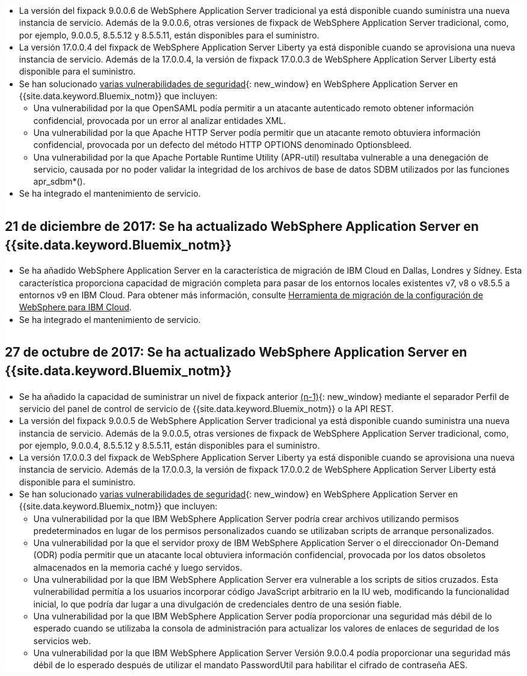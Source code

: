 * La versión del fixpack 9.0.0.6 de WebSphere Application Server tradicional ya está disponible cuando suministra una nueva instancia de servicio. Además de la 9.0.0.6, otras versiones de fixpack de WebSphere Application Server tradicional, como, por ejemplo, 9.0.0.5, 8.5.5.12 y 8.5.5.11, están disponibles para el suministro.
* La versión 17.0.0.4 del fixpack de WebSphere Application Server Liberty ya está disponible cuando se aprovisiona una nueva instancia de servicio. Además de la 17.0.0.4, la versión de fixpack 17.0.0.3 de WebSphere Application Server Liberty está disponible para el suministro.
* Se han solucionado [varias vulnerabilidades de seguridad](http://www-01.ibm.com/support/docview.wss?uid=swg22013153){: new_window} en WebSphere Application Server en {{site.data.keyword.Bluemix_notm}} que incluyen:
  * Una vulnerabilidad por la que OpenSAML podía permitir a un atacante autenticado remoto obtener información confidencial, provocada por un error al analizar entidades XML.
  * Una vulnerabilidad por la que Apache HTTP Server podía permitir que un atacante remoto obtuviera información confidencial, provocada por un defecto del método HTTP OPTIONS denominado Optionsbleed.
  * Una vulnerabilidad por la que Apache Portable Runtime Utility (APR-util) resultaba vulnerable a una denegación de servicio, causada por no poder validar la integridad de los archivos de base de datos SDBM utilizados por las funciones apr_sdbm*().
* Se ha integrado el mantenimiento de servicio.

## 21 de diciembre de 2017: Se ha actualizado WebSphere Application Server en {{site.data.keyword.Bluemix_notm}}

* Se ha añadido WebSphere Application Server en la característica de migración de IBM Cloud en Dallas, Londres y Sídney. Esta característica proporciona capacidad de migración completa para pasar de los entornos locales existentes v7, v8 o v8.5.5 a entornos v9 en IBM Cloud. Para obtener más información, consulte [Herramienta de migración de la configuración de WebSphere para IBM Cloud](https://developer.ibm.com/wasdev/downloads/#asset/tools-WebSphere_Configuration_Migration_Tool_for_IBM_Cloud).
* Se ha integrado el mantenimiento de servicio.

## 27 de octubre de 2017: Se ha actualizado WebSphere Application Server en {{site.data.keyword.Bluemix_notm}}

* Se ha añadido la capacidad de suministrar un nivel de fixpack anterior [(n-1)](/docs/services/ApplicationServeronCloud?topic=wasaas-updating-your-environment#maintenance-strategy){: new_window} mediante el separador Perfil de servicio del panel de control de servicio de {{site.data.keyword.Bluemix_notm}} o la API REST.
* La versión del fixpack 9.0.0.5 de WebSphere Application Server tradicional ya está disponible cuando suministra una nueva instancia de servicio. Además de la 9.0.0.5, otras versiones de fixpack de WebSphere Application Server tradicional, como, por ejemplo, 9.0.0.4, 8.5.5.12 y 8.5.5.11, están disponibles para el suministro.
* La versión 17.0.0.3 del fixpack de WebSphere Application Server Liberty ya está disponible cuando se aprovisiona una nueva instancia de servicio. Además de la 17.0.0.3, la versión de fixpack 17.0.0.2 de WebSphere Application Server Liberty está disponible para el suministro.
* Se han solucionado [varias vulnerabilidades de seguridad](http://www-01.ibm.com/support/docview.wss?uid=swg22010172){: new_window} en WebSphere Application Server en {{site.data.keyword.Bluemix_notm}} que incluyen:
  * Una vulnerabilidad por la que IBM WebSphere Application Server podría crear archivos utilizando permisos predeterminados en lugar de los permisos personalizados cuando se utilizaban scripts de arranque personalizados.
  * Una vulnerabilidad por la que el servidor proxy de IBM WebSphere Application Server o el direccionador On-Demand (ODR) podía permitir que un atacante local obtuviera información confidencial, provocada por los datos obsoletos almacenados en la memoria caché y luego servidos.
  * Una vulnerabilidad por la que IBM WebSphere Application Server era vulnerable a los scripts de sitios cruzados. Esta vulnerabilidad permitía a los usuarios incorporar código JavaScript arbitrario en la IU web, modificando la funcionalidad inicial, lo que podría dar lugar a una divulgación de credenciales dentro de una sesión fiable.
  * Una vulnerabilidad por la que IBM WebSphere Application Server podía proporcionar una seguridad más débil de lo esperado cuando se utilizaba la consola de administración para actualizar los valores de enlaces de seguridad de los servicios web.
  * Una vulnerabilidad por la que IBM WebSphere Application Server Versión 9.0.0.4 podía proporcionar una seguridad más débil de lo esperado después de utilizar el mandato PasswordUtil para habilitar el cifrado de contraseña AES.